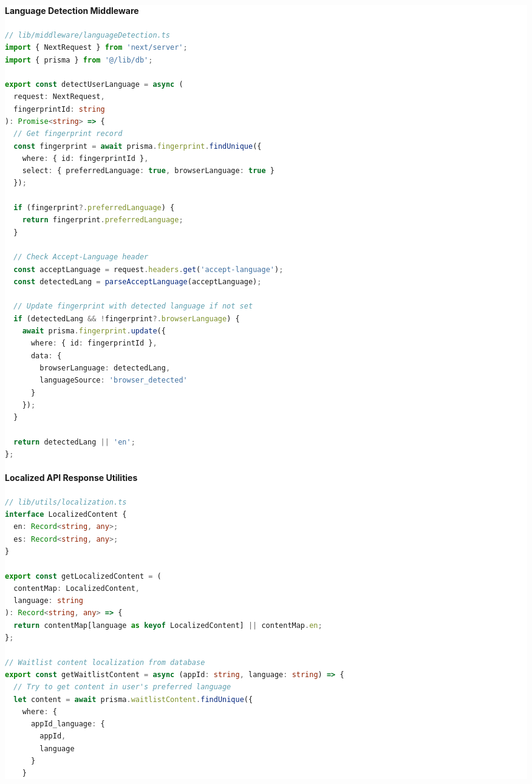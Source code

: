 #### Language Detection Middleware
```typescript
// lib/middleware/languageDetection.ts
import { NextRequest } from 'next/server';
import { prisma } from '@/lib/db';

export const detectUserLanguage = async (
  request: NextRequest,
  fingerprintId: string
): Promise<string> => {
  // Get fingerprint record
  const fingerprint = await prisma.fingerprint.findUnique({
    where: { id: fingerprintId },
    select: { preferredLanguage: true, browserLanguage: true }
  });
  
  if (fingerprint?.preferredLanguage) {
    return fingerprint.preferredLanguage;
  }
  
  // Check Accept-Language header
  const acceptLanguage = request.headers.get('accept-language');
  const detectedLang = parseAcceptLanguage(acceptLanguage);
  
  // Update fingerprint with detected language if not set
  if (detectedLang && !fingerprint?.browserLanguage) {
    await prisma.fingerprint.update({
      where: { id: fingerprintId },
      data: { 
        browserLanguage: detectedLang,
        languageSource: 'browser_detected'
      }
    });
  }
  
  return detectedLang || 'en';
};
```

#### Localized API Response Utilities
```typescript
// lib/utils/localization.ts
interface LocalizedContent {
  en: Record<string, any>;
  es: Record<string, any>;
}

export const getLocalizedContent = (
  contentMap: LocalizedContent,
  language: string
): Record<string, any> => {
  return contentMap[language as keyof LocalizedContent] || contentMap.en;
};

// Waitlist content localization from database
export const getWaitlistContent = async (appId: string, language: string) => {
  // Try to get content in user's preferred language
  let content = await prisma.waitlistContent.findUnique({
    where: {
      appId_language: {
        appId,
        language
      }
    }
```